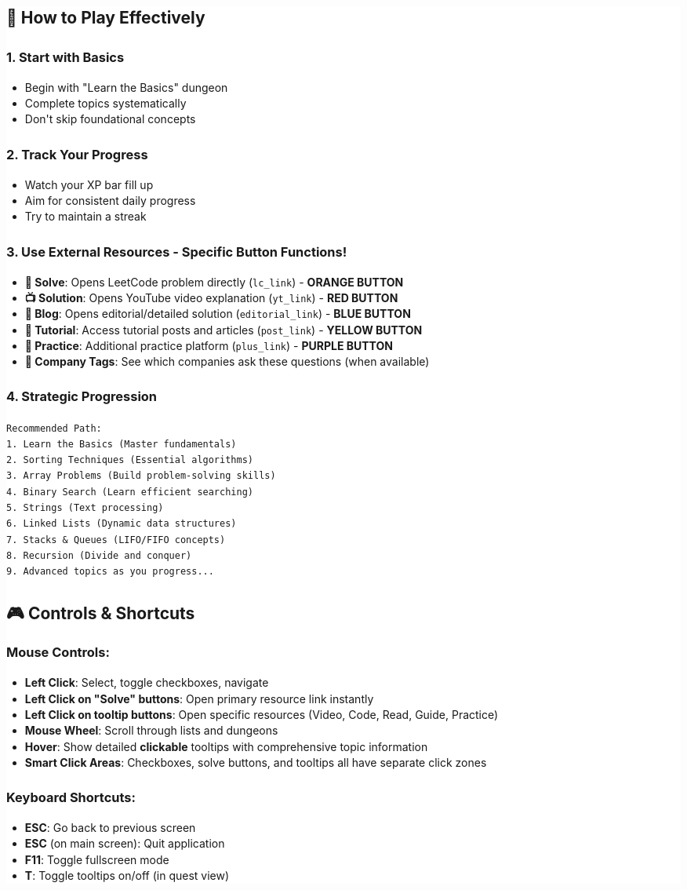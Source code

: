 ## 🎯 How to Play Effectively

### 1. **Start with Basics**
- Begin with "Learn the Basics" dungeon
- Complete topics systematically
- Don't skip foundational concepts

### 2. **Track Your Progress**
- Watch your XP bar fill up
- Aim for consistent daily progress
- Try to maintain a streak

### 3. **Use External Resources** - Specific Button Functions!
- **🔗 Solve**: Opens LeetCode problem directly (`lc_link`) - **ORANGE BUTTON**
- **📺 Solution**: Opens YouTube video explanation (`yt_link`) - **RED BUTTON**  
- **📖 Blog**: Opens editorial/detailed solution (`editorial_link`) - **BLUE BUTTON**
- **📝 Tutorial**: Access tutorial posts and articles (`post_link`) - **YELLOW BUTTON**
- **🚀 Practice**: Additional practice platform (`plus_link`) - **PURPLE BUTTON**
- **🏢 Company Tags**: See which companies ask these questions (when available)

### 4. **Strategic Progression**
```
Recommended Path:
1. Learn the Basics (Master fundamentals)
2. Sorting Techniques (Essential algorithms)
3. Array Problems (Build problem-solving skills)
4. Binary Search (Learn efficient searching)
5. Strings (Text processing)
6. Linked Lists (Dynamic data structures)
7. Stacks & Queues (LIFO/FIFO concepts)
8. Recursion (Divide and conquer)
9. Advanced topics as you progress...
```

## 🎮 Controls & Shortcuts

### Mouse Controls:
- **Left Click**: Select, toggle checkboxes, navigate
- **Left Click on "Solve" buttons**: Open primary resource link instantly  
- **Left Click on tooltip buttons**: Open specific resources (Video, Code, Read, Guide, Practice)
- **Mouse Wheel**: Scroll through lists and dungeons
- **Hover**: Show detailed **clickable** tooltips with comprehensive topic information
- **Smart Click Areas**: Checkboxes, solve buttons, and tooltips all have separate click zones

### Keyboard Shortcuts:
- **ESC**: Go back to previous screen
- **ESC** (on main screen): Quit application
- **F11**: Toggle fullscreen mode
- **T**: Toggle tooltips on/off (in quest view)
